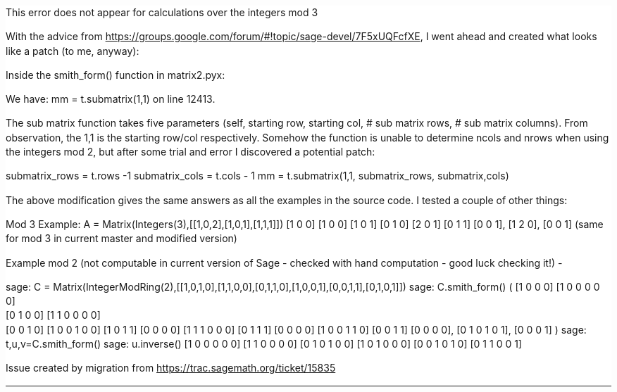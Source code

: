 This error does not appear for calculations over the integers mod 3

With the advice from https://groups.google.com/forum/#!topic/sage-devel/7F5xUQFcfXE, I went ahead and created what looks like a patch (to me, anyway):

Inside the smith_form() function in matrix2.pyx:

We have: mm = t.submatrix(1,1) on line 12413.

The sub matrix function takes five parameters (self, starting row, starting col, # sub matrix rows, # sub matrix columns). From observation, the 1,1 is the starting row/col respectively. Somehow the function is unable to determine ncols and nrows when using the integers mod 2, but after some trial and error I discovered a potential patch:

submatrix_rows = t.rows -1
submatrix_cols = t.cols - 1
mm = t.submatrix(1,1, submatrix_rows, submatrix,cols)

The above modification gives the same answers as all the examples in the source code. I tested a couple of other things:

Mod 3 Example:
A = Matrix(Integers(3),[[1,0,2],[1,0,1],[1,1,1]])
[1 0 0]  [1 0 0]  [1 0 1]
[0 1 0]  [2 0 1]  [0 1 1]
[0 0 1], [1 2 0], [0 0 1]
(same for mod 3 in current master and modified version)

Example mod 2 (not computable in current version of Sage - checked with hand computation - good luck checking it!) -

sage: C = Matrix(IntegerModRing(2),[[1,0,1,0],[1,1,0,0],[0,1,1,0],[1,0,0,1],[0,0,1,1],[0,1,0,1]])
sage: C.smith_form()
(
[1 0 0 0]  [1 0 0 0 0 0]           
[0 1 0 0]  [1 1 0 0 0 0]           
[0 0 1 0]  [1 0 0 1 0 0]  [1 0 1 1]
[0 0 0 0]  [1 1 1 0 0 0]  [0 1 1 1]
[0 0 0 0]  [1 0 0 1 1 0]  [0 0 1 1]
[0 0 0 0], [0 1 0 1 0 1], [0 0 0 1]
)
sage: t,u,v=C.smith_form()
sage: u.inverse()
[1 0 0 0 0 0]
[1 1 0 0 0 0]
[0 1 0 1 0 0]
[1 0 1 0 0 0]
[0 0 1 0 1 0]
[0 1 1 0 0 1]

Issue created by migration from https://trac.sagemath.org/ticket/15835





---
